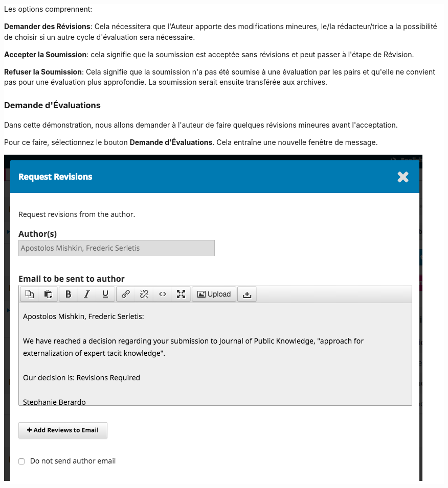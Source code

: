 Les options comprennent:

**Demander des Révisions**: Cela nécessitera que l'Auteur apporte des modifications mineures, le/la rédacteur/trice a la possibilité de choisir si un autre cycle d'évaluation sera nécessaire.

**Accepter la Soumission**: cela signifie que la soumission est acceptée sans révisions et peut passer à l'étape de Révision.

**Refuser la Soumission**: Cela signifie que la soumission n'a pas été soumise à une évaluation par les pairs et qu'elle ne convient pas pour une évaluation plus approfondie. La soumission serait ensuite transférée aux archives.

### Demande d'Évaluations

Dans cette démonstration, nous allons demander à l'auteur de faire quelques révisions mineures avant l'acceptation.

Pour ce faire, sélectionnez le bouton **Demande d'Évaluations**. Cela entraîne une nouvelle fenêtre de message.

![](./assets/learning-ojs-3-ed-rev-req-revisions.png)
